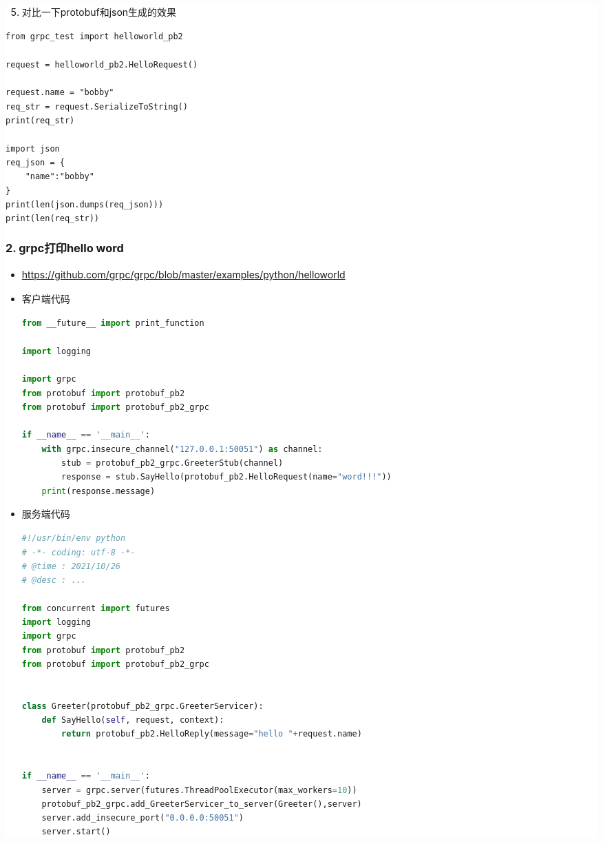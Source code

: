 5. 对比一下protobuf和json生成的效果

```
from grpc_test import helloworld_pb2

request = helloworld_pb2.HelloRequest()

request.name = "bobby"
req_str = request.SerializeToString()
print(req_str)

import json
req_json = {
    "name":"bobby"
}
print(len(json.dumps(req_json)))
print(len(req_str))
```

### 2. grpc打印hello word

- https://github.com/grpc/grpc/blob/master/examples/python/helloworld

- 客户端代码

  ```python
  from __future__ import print_function
  
  import logging
  
  import grpc
  from protobuf import protobuf_pb2
  from protobuf import protobuf_pb2_grpc
  
  if __name__ == '__main__':
      with grpc.insecure_channel("127.0.0.1:50051") as channel:
          stub = protobuf_pb2_grpc.GreeterStub(channel)
          response = stub.SayHello(protobuf_pb2.HelloRequest(name="word!!!"))
      print(response.message)
  
  ```

- 服务端代码

  ```python
  #!/usr/bin/env python
  # -*- coding: utf-8 -*-
  # @time : 2021/10/26
  # @desc : ...
  
  from concurrent import futures
  import logging
  import grpc
  from protobuf import protobuf_pb2
  from protobuf import protobuf_pb2_grpc
  
  
  class Greeter(protobuf_pb2_grpc.GreeterServicer):
      def SayHello(self, request, context):
          return protobuf_pb2.HelloReply(message="hello "+request.name)
  
  
  if __name__ == '__main__':
      server = grpc.server(futures.ThreadPoolExecutor(max_workers=10))
      protobuf_pb2_grpc.add_GreeterServicer_to_server(Greeter(),server)
      server.add_insecure_port("0.0.0.0:50051")
      server.start()
  ```